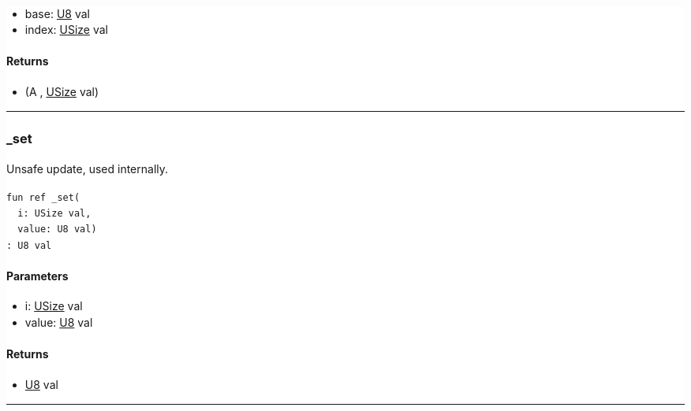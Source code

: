 *   base: [U8](builtin-U8) val
*   index: [USize](builtin-USize) val

#### Returns

* (A , [USize](builtin-USize) val)

---

### _set

Unsafe update, used internally.


```pony
fun ref _set(
  i: USize val,
  value: U8 val)
: U8 val
```
#### Parameters

*   i: [USize](builtin-USize) val
*   value: [U8](builtin-U8) val

#### Returns

* [U8](builtin-U8) val

---

